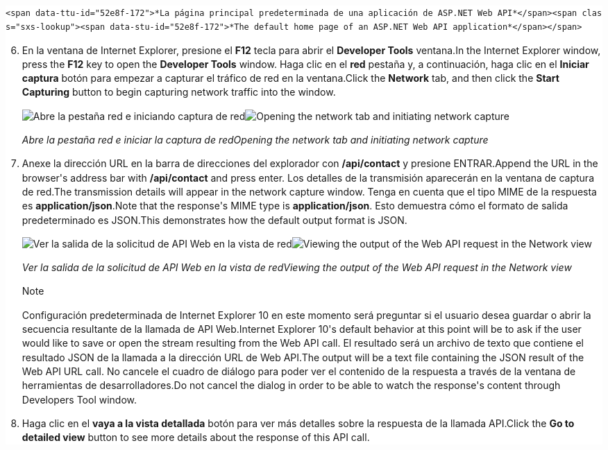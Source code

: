     <span data-ttu-id="52e8f-172">*La página principal predeterminada de una aplicación de ASP.NET Web API*</span><span class="sxs-lookup"><span data-stu-id="52e8f-172">*The default home page of an ASP.NET Web API application*</span></span>
6. <span data-ttu-id="52e8f-173">En la ventana de Internet Explorer, presione el **F12** tecla para abrir el **Developer Tools** ventana.</span><span class="sxs-lookup"><span data-stu-id="52e8f-173">In the Internet Explorer window, press the **F12** key to open the **Developer Tools** window.</span></span> <span data-ttu-id="52e8f-174">Haga clic en el **red** pestaña y, a continuación, haga clic en el **Iniciar captura** botón para empezar a capturar el tráfico de red en la ventana.</span><span class="sxs-lookup"><span data-stu-id="52e8f-174">Click the **Network** tab, and then click the **Start Capturing** button to begin capturing network traffic into the window.</span></span>

    <span data-ttu-id="52e8f-175">![Abre la pestaña red e iniciando captura de red](build-restful-apis-with-aspnet-web-api/_static/image6.png "abre la pestaña red e iniciando captura de red")</span><span class="sxs-lookup"><span data-stu-id="52e8f-175">![Opening the network tab and initiating network capture](build-restful-apis-with-aspnet-web-api/_static/image6.png "Opening the network tab and initiating network capture")</span></span>

    <span data-ttu-id="52e8f-176">*Abre la pestaña red e iniciar la captura de red*</span><span class="sxs-lookup"><span data-stu-id="52e8f-176">*Opening the network tab and initiating network capture*</span></span>
7. <span data-ttu-id="52e8f-177">Anexe la dirección URL en la barra de direcciones del explorador con **/api/contact** y presione ENTRAR.</span><span class="sxs-lookup"><span data-stu-id="52e8f-177">Append the URL in the browser's address bar with **/api/contact** and press enter.</span></span> <span data-ttu-id="52e8f-178">Los detalles de la transmisión aparecerán en la ventana de captura de red.</span><span class="sxs-lookup"><span data-stu-id="52e8f-178">The transmission details will appear in the network capture window.</span></span> <span data-ttu-id="52e8f-179">Tenga en cuenta que el tipo MIME de la respuesta es **application/json**.</span><span class="sxs-lookup"><span data-stu-id="52e8f-179">Note that the response's MIME type is **application/json**.</span></span> <span data-ttu-id="52e8f-180">Esto demuestra cómo el formato de salida predeterminado es JSON.</span><span class="sxs-lookup"><span data-stu-id="52e8f-180">This demonstrates how the default output format is JSON.</span></span>

    <span data-ttu-id="52e8f-181">![Ver la salida de la solicitud de API Web en la vista de red](build-restful-apis-with-aspnet-web-api/_static/image7.png "viendo la salida de la solicitud de API Web en la vista de red")</span><span class="sxs-lookup"><span data-stu-id="52e8f-181">![Viewing the output of the Web API request in the Network view](build-restful-apis-with-aspnet-web-api/_static/image7.png "Viewing the output of the Web API request in the Network view")</span></span>

    <span data-ttu-id="52e8f-182">*Ver la salida de la solicitud de API Web en la vista de red*</span><span class="sxs-lookup"><span data-stu-id="52e8f-182">*Viewing the output of the Web API request in the Network view*</span></span>

    > [!NOTE]
    > <span data-ttu-id="52e8f-183">Configuración predeterminada de Internet Explorer 10 en este momento será preguntar si el usuario desea guardar o abrir la secuencia resultante de la llamada de API Web.</span><span class="sxs-lookup"><span data-stu-id="52e8f-183">Internet Explorer 10's default behavior at this point will be to ask if the user would like to save or open the stream resulting from the Web API call.</span></span> <span data-ttu-id="52e8f-184">El resultado será un archivo de texto que contiene el resultado JSON de la llamada a la dirección URL de Web API.</span><span class="sxs-lookup"><span data-stu-id="52e8f-184">The output will be a text file containing the JSON result of the Web API URL call.</span></span> <span data-ttu-id="52e8f-185">No cancele el cuadro de diálogo para poder ver el contenido de la respuesta a través de la ventana de herramientas de desarrolladores.</span><span class="sxs-lookup"><span data-stu-id="52e8f-185">Do not cancel the dialog in order to be able to watch the response's content through Developers Tool window.</span></span>
8. <span data-ttu-id="52e8f-186">Haga clic en el **vaya a la vista detallada** botón para ver más detalles sobre la respuesta de la llamada API.</span><span class="sxs-lookup"><span data-stu-id="52e8f-186">Click the **Go to detailed view** button to see more details about the response of this API call.</span></span>
